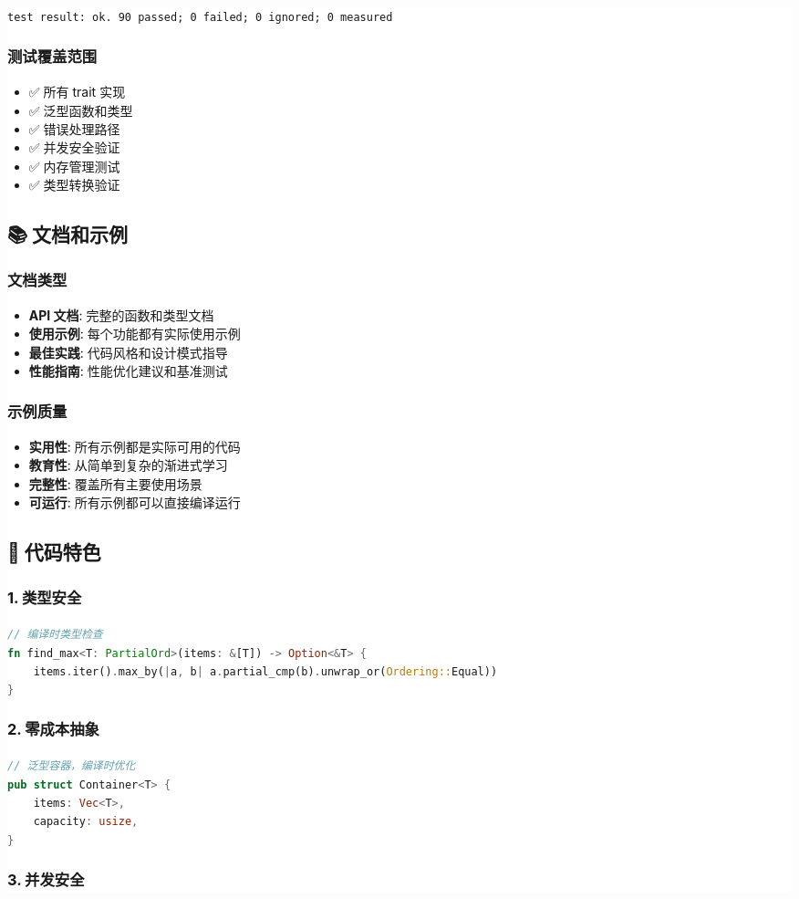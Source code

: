 ```text
test result: ok. 90 passed; 0 failed; 0 ignored; 0 measured
```

### 测试覆盖范围

- ✅ 所有 trait 实现
- ✅ 泛型函数和类型
- ✅ 错误处理路径
- ✅ 并发安全验证
- ✅ 内存管理测试
- ✅ 类型转换验证

## 📚 文档和示例

### 文档类型

- **API 文档**: 完整的函数和类型文档
- **使用示例**: 每个功能都有实际使用示例
- **最佳实践**: 代码风格和设计模式指导
- **性能指南**: 性能优化建议和基准测试

### 示例质量

- **实用性**: 所有示例都是实际可用的代码
- **教育性**: 从简单到复杂的渐进式学习
- **完整性**: 覆盖所有主要使用场景
- **可运行**: 所有示例都可以直接编译运行

## 🎨 代码特色

### 1. 类型安全

```rust
// 编译时类型检查
fn find_max<T: PartialOrd>(items: &[T]) -> Option<&T> {
    items.iter().max_by(|a, b| a.partial_cmp(b).unwrap_or(Ordering::Equal))
}
```

### 2. 零成本抽象

```rust
// 泛型容器，编译时优化
pub struct Container<T> {
    items: Vec<T>,
    capacity: usize,
}
```

### 3. 并发安全
